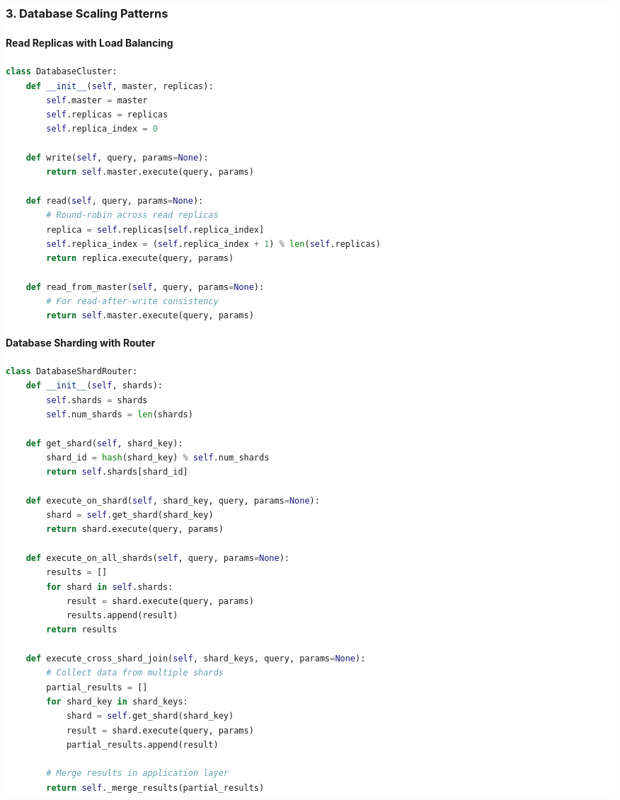 ### **3. Database Scaling Patterns**

#### **Read Replicas with Load Balancing**
```python
class DatabaseCluster:
    def __init__(self, master, replicas):
        self.master = master
        self.replicas = replicas
        self.replica_index = 0
    
    def write(self, query, params=None):
        return self.master.execute(query, params)
    
    def read(self, query, params=None):
        # Round-robin across read replicas
        replica = self.replicas[self.replica_index]
        self.replica_index = (self.replica_index + 1) % len(self.replicas)
        return replica.execute(query, params)
    
    def read_from_master(self, query, params=None):
        # For read-after-write consistency
        return self.master.execute(query, params)
```

#### **Database Sharding with Router**
```python
class DatabaseShardRouter:
    def __init__(self, shards):
        self.shards = shards
        self.num_shards = len(shards)
    
    def get_shard(self, shard_key):
        shard_id = hash(shard_key) % self.num_shards
        return self.shards[shard_id]
    
    def execute_on_shard(self, shard_key, query, params=None):
        shard = self.get_shard(shard_key)
        return shard.execute(query, params)
    
    def execute_on_all_shards(self, query, params=None):
        results = []
        for shard in self.shards:
            result = shard.execute(query, params)
            results.append(result)
        return results
    
    def execute_cross_shard_join(self, shard_keys, query, params=None):
        # Collect data from multiple shards
        partial_results = []
        for shard_key in shard_keys:
            shard = self.get_shard(shard_key)
            result = shard.execute(query, params)
            partial_results.append(result)
        
        # Merge results in application layer
        return self._merge_results(partial_results)
```
